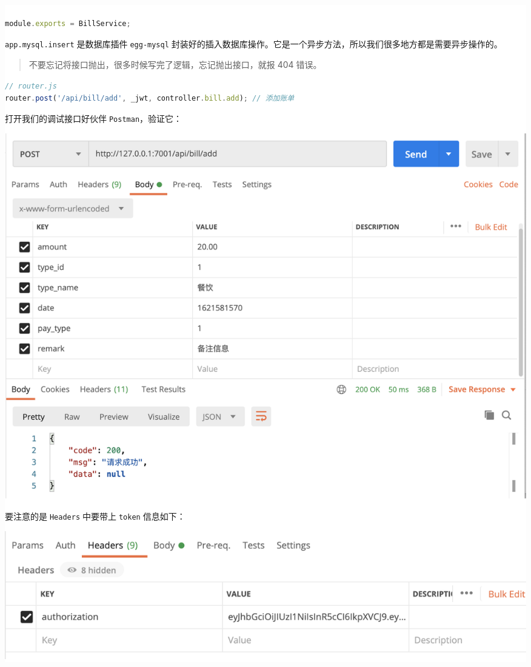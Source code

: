 ```js

module.exports = BillService;
```

`app.mysql.insert` 是数据库插件 `egg-mysql` 封装好的插入数据库操作。它是一个异步方法，所以我们很多地方都是需要异步操作的。

> 不要忘记将接口抛出，很多时候写完了逻辑，忘记抛出接口，就报 404 错误。

```js
// router.js
router.post('/api/bill/add', _jwt, controller.bill.add); // 添加账单
```

打开我们的调试接口好伙伴 `Postman`，验证它：

![](./images/e6ffe1a01c0e409195242431bf761e67~tplv-k3u1fbpfcp-zoom-1.image.png)

要注意的是 `Headers` 中要带上 `token` 信息如下：

![](./images/6dc5263db3f84c9d843a03b245f5a0db~tplv-k3u1fbpfcp-zoom-1.image.png)

